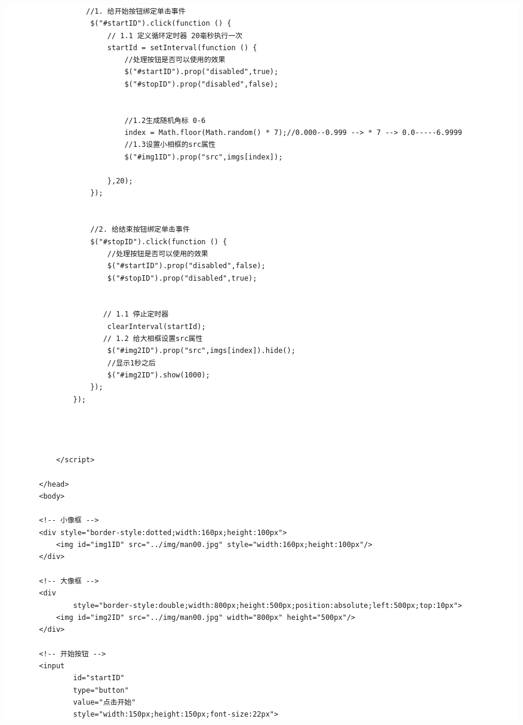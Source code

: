 			
			           //1. 给开始按钮绑定单击事件
			            $("#startID").click(function () {
			                // 1.1 定义循环定时器 20毫秒执行一次
			                startId = setInterval(function () {
			                    //处理按钮是否可以使用的效果
			                    $("#startID").prop("disabled",true);
			                    $("#stopID").prop("disabled",false);
			
			
			                    //1.2生成随机角标 0-6
			                    index = Math.floor(Math.random() * 7);//0.000--0.999 --> * 7 --> 0.0-----6.9999
			                    //1.3设置小相框的src属性
			                    $("#img1ID").prop("src",imgs[index]);
			
			                },20);
			            });
			
			
			            //2. 给结束按钮绑定单击事件
			            $("#stopID").click(function () {
			                //处理按钮是否可以使用的效果
			                $("#startID").prop("disabled",false);
			                $("#stopID").prop("disabled",true);
			
			
			               // 1.1 停止定时器
			                clearInterval(startId);
			               // 1.2 给大相框设置src属性
			                $("#img2ID").prop("src",imgs[index]).hide();
			                //显示1秒之后
			                $("#img2ID").show(1000);
			            });
			        });
			
			
			
			
			    </script>
			
			</head>
			<body>
			
			<!-- 小像框 -->
			<div style="border-style:dotted;width:160px;height:100px">
			    <img id="img1ID" src="../img/man00.jpg" style="width:160px;height:100px"/>
			</div>
			
			<!-- 大像框 -->
			<div
			        style="border-style:double;width:800px;height:500px;position:absolute;left:500px;top:10px">
			    <img id="img2ID" src="../img/man00.jpg" width="800px" height="500px"/>
			</div>
			
			<!-- 开始按钮 -->
			<input
			        id="startID"
			        type="button"
			        value="点击开始"
			        style="width:150px;height:150px;font-size:22px">
			